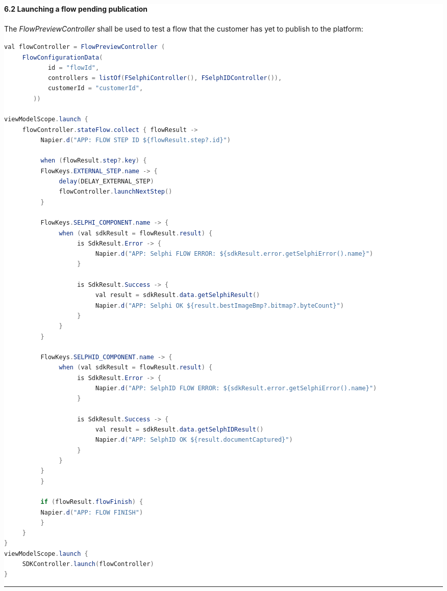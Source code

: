 #### 6.2 Launching a flow pending publication

The _FlowPreviewController_ shall be used to test a flow that the customer
has yet to publish to the platform:

```java
val flowController = FlowPreviewController (
     FlowConfigurationData(
            id = "flowId",
            controllers = listOf(FSelphiController(), FSelphIDController()),
            customerId = "customerId",
        ))

viewModelScope.launch {
     flowController.stateFlow.collect { flowResult ->
          Napier.d("APP: FLOW STEP ID ${flowResult.step?.id}")

          when (flowResult.step?.key) {
          FlowKeys.EXTERNAL_STEP.name -> {
               delay(DELAY_EXTERNAL_STEP)
               flowController.launchNextStep()
          }

          FlowKeys.SELPHI_COMPONENT.name -> {
               when (val sdkResult = flowResult.result) {
                    is SdkResult.Error -> {
                         Napier.d("APP: Selphi FLOW ERROR: ${sdkResult.error.getSelphiError().name}")
                    }

                    is SdkResult.Success -> {
                         val result = sdkResult.data.getSelphiResult()
                         Napier.d("APP: Selphi OK ${result.bestImageBmp?.bitmap?.byteCount}")
                    }
               }
          }

          FlowKeys.SELPHID_COMPONENT.name -> {
               when (val sdkResult = flowResult.result) {
                    is SdkResult.Error -> {
                         Napier.d("APP: SelphID FLOW ERROR: ${sdkResult.error.getSelphiError().name}")
                    }

                    is SdkResult.Success -> {
                         val result = sdkResult.data.getSelphIDResult()
                         Napier.d("APP: SelphID OK ${result.documentCaptured}")
                    }
               }
          }
          }

          if (flowResult.flowFinish) {
          Napier.d("APP: FLOW FINISH")
          }
     }
}
viewModelScope.launch {
     SDKController.launch(flowController)
}
```

---